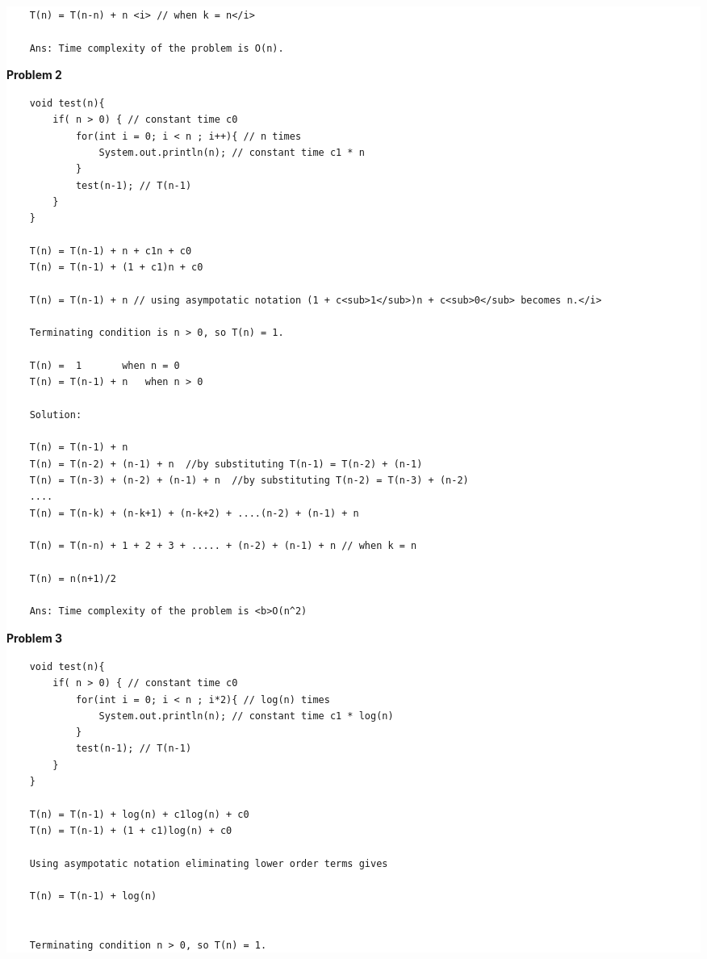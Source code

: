 		T(n) = T(n-n) + n <i> // when k = n</i>

 		Ans: Time complexity of the problem is O(n).

 <b>Problem 2</b>

		void test(n){
			if( n > 0) { // constant time c0
				for(int i = 0; i < n ; i++){ // n times
					System.out.println(n); // constant time c1 * n
				}
				test(n-1); // T(n-1)
			}
		}

		T(n) = T(n-1) + n + c1n + c0
		T(n) = T(n-1) + (1 + c1)n + c0

		T(n) = T(n-1) + n // using asympotatic notation (1 + c<sub>1</sub>)n + c<sub>0</sub> becomes n.</i>

		Terminating condition is n > 0, so T(n) = 1. 

		T(n) =  1 		when n = 0
		T(n) = T(n-1) + n 	when n > 0
		
 		Solution:
		
		T(n) = T(n-1) + n
		T(n) = T(n-2) + (n-1) + n  //by substituting T(n-1) = T(n-2) + (n-1)
		T(n) = T(n-3) + (n-2) + (n-1) + n  //by substituting T(n-2) = T(n-3) + (n-2)
		....
		T(n) = T(n-k) + (n-k+1) + (n-k+2) + ....(n-2) + (n-1) + n

		T(n) = T(n-n) + 1 + 2 + 3 + ..... + (n-2) + (n-1) + n // when k = n
		
		T(n) = n(n+1)/2

 		Ans: Time complexity of the problem is <b>O(n^2)

 <b>Problem 3</b>

		void test(n){
			if( n > 0) { // constant time c0
				for(int i = 0; i < n ; i*2){ // log(n) times
					System.out.println(n); // constant time c1 * log(n)
				}
				test(n-1); // T(n-1)
			}
		}

		T(n) = T(n-1) + log(n) + c1log(n) + c0
		T(n) = T(n-1) + (1 + c1)log(n) + c0

		Using asympotatic notation eliminating lower order terms gives
		
		T(n) = T(n-1) + log(n) 

		 
		Terminating condition n > 0, so T(n) = 1.
